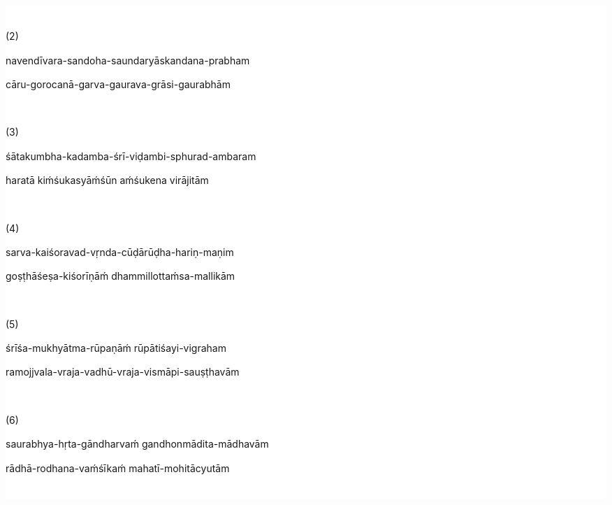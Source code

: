 
 


(2)


navendīvara-sandoha-saundaryāskandana-prabham



cāru-gorocanā-garva-gaurava-grāsi-gaurabhām



 


(3)


śātakumbha-kadamba-śrī-viḍambi-sphurad-ambaram



haratā
kiḿśukasyāḿśūn aḿśukena
virājitām 


 


(4)


sarva-kaiśoravad-vṛnda-cūḍārūḍha-hariṇ-maṇim



goṣṭhāśeṣa-kiśorīṇāḿ
dhammillottaḿsa-mallikām 


 


(5)


śrīśa-mukhyātma-rūpaṇāḿ
rūpātiśayi-vigraham 


ramojjvala-vraja-vadhū-vraja-vismāpi-sauṣṭhavām



 


(6)


saurabhya-hṛta-gāndharvaḿ
gandhonmādita-mādhavām 


rādhā-rodhana-vaḿśīkaḿ
mahatī-mohitācyutām 


 

